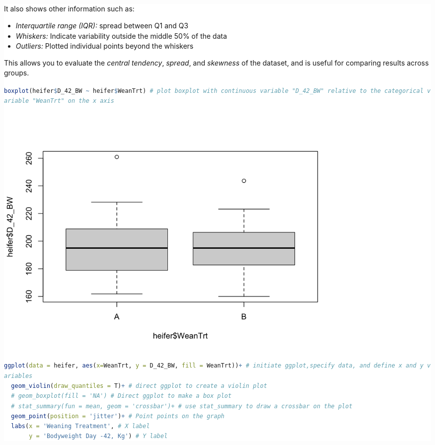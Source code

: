 It also shows other information such as:

- *Interquartile range (IQR):* spread between Q1 and Q3
- *Whiskers:* Indicate variability outside the middle 50% of the data
- *Outliers:* Plotted individual points beyond the whiskers

This allows you to evaluate the *central tendency*, *spread*, and *skewness* of the dataset, and is useful for comparing results across groups.


``` r
boxplot(heifer$D_42_BW ~ heifer$WeanTrt) # plot boxplot with continuous variable "D_42_BW" relative to the categorical variable "WeanTrt" on the x axis
```

<img src="02-scientificmethod_files/figure-html/unnamed-chunk-14-1.png" width="672" />

``` r
ggplot(data = heifer, aes(x=WeanTrt, y = D_42_BW, fill = WeanTrt))+ # initiate ggplot,specify data, and define x and y variables
  geom_violin(draw_quantiles = T)+ # direct ggplot to create a violin plot
  # geom_boxplot(fill = 'NA') # Direct ggplot to make a box plot
  # stat_summary(fun = mean, geom = 'crossbar')+ # use stat_summary to draw a crossbar on the plot
  geom_point(position = 'jitter')+ # Point points on the graph
  labs(x = 'Weaning Treatment', # X label
       y = 'Bodyweight Day -42, Kg') # Y label
```
